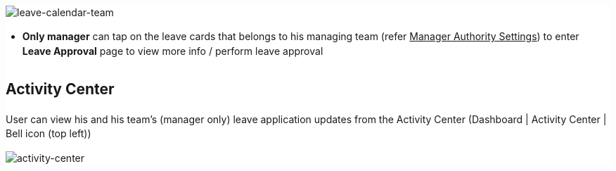 ![leave-calendar-team](../../../../static/img/integration/hrms/e-leave/leave-calendar-team.png)

- **Only manager** can tap on the leave cards that belongs to his managing team (refer [Manager Authority Settings](payroll-setup.md#manager-authority-settings)) to enter **Leave Approval** page to view more info / perform leave approval

## Activity Center

User can view his and his team’s (manager only) leave application updates from the Activity Center (Dashboard | Activity Center | Bell icon (top left))

![activity-center](../../../../static/img/integration/hrms/e-leave/activity-center.png)
